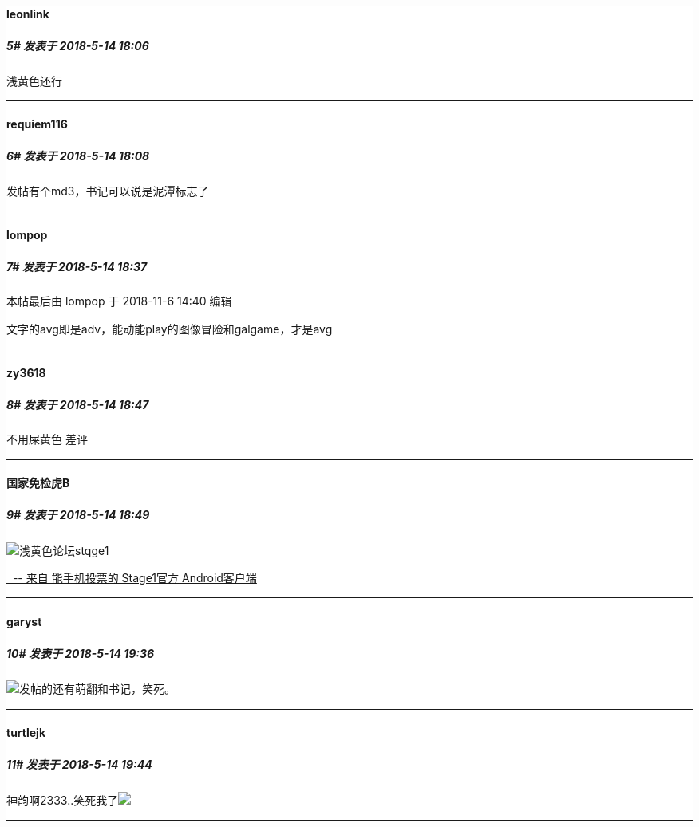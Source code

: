 ####  leonlink  
##### 5#       发表于 2018-5-14 18:06

浅黄色还行

*****

####  requiem116  
##### 6#       发表于 2018-5-14 18:08

发帖有个md3，书记可以说是泥潭标志了

*****

####  lompop  
##### 7#       发表于 2018-5-14 18:37

 本帖最后由 lompop 于 2018-11-6 14:40 编辑 

文字的avg即是adv，能动能play的图像冒险和galgame，才是avg

*****

####  zy3618  
##### 8#       发表于 2018-5-14 18:47

不用屎黄色 差评

*****

####  国家免检虎B  
##### 9#       发表于 2018-5-14 18:49

<img src="https://static.saraba1st.com/image/smiley/face2017/068.png" referrerpolicy="no-referrer">浅黄色论坛stqge1

[  -- 来自 能手机投票的 Stage1官方 Android客户端](https://www.coolapk.com/apk/140634)

*****

####  garyst  
##### 10#       发表于 2018-5-14 19:36

<img src="https://static.saraba1st.com/image/smiley/face2017/068.png" referrerpolicy="no-referrer">发帖的还有萌翻和书记，笑死。

*****

####  turtlejk  
##### 11#       发表于 2018-5-14 19:44

神韵啊2333..笑死我了<img src="https://static.saraba1st.com/image/smiley/face2017/068.png" referrerpolicy="no-referrer">

*****
